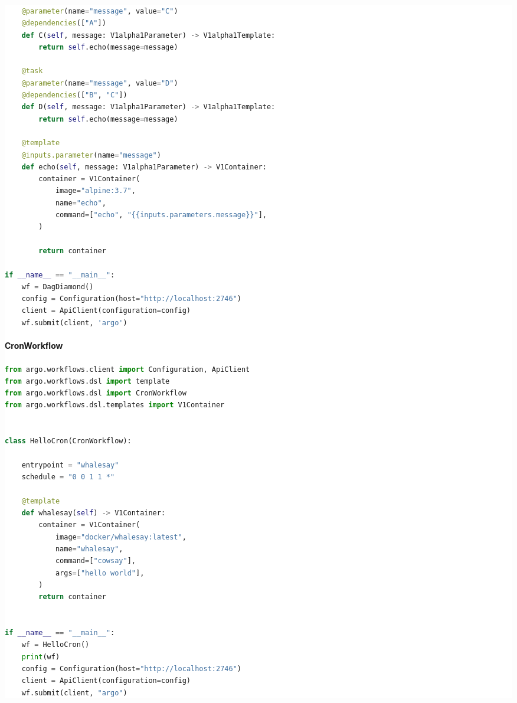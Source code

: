 ```python
    @parameter(name="message", value="C")
    @dependencies(["A"])
    def C(self, message: V1alpha1Parameter) -> V1alpha1Template:
        return self.echo(message=message)

    @task
    @parameter(name="message", value="D")
    @dependencies(["B", "C"])
    def D(self, message: V1alpha1Parameter) -> V1alpha1Template:
        return self.echo(message=message)

    @template
    @inputs.parameter(name="message")
    def echo(self, message: V1alpha1Parameter) -> V1Container:
        container = V1Container(
            image="alpine:3.7",
            name="echo",
            command=["echo", "{{inputs.parameters.message}}"],
        )

        return container

if __name__ == "__main__":
    wf = DagDiamond()
    config = Configuration(host="http://localhost:2746")
    client = ApiClient(configuration=config)
    wf.submit(client, 'argo')
```

#### CronWorkflow

```python
from argo.workflows.client import Configuration, ApiClient
from argo.workflows.dsl import template
from argo.workflows.dsl import CronWorkflow
from argo.workflows.dsl.templates import V1Container


class HelloCron(CronWorkflow):

    entrypoint = "whalesay"
    schedule = "0 0 1 1 *"

    @template
    def whalesay(self) -> V1Container:
        container = V1Container(
            image="docker/whalesay:latest",
            name="whalesay",
            command=["cowsay"],
            args=["hello world"],
        )
        return container


if __name__ == "__main__":
    wf = HelloCron()
    print(wf)
    config = Configuration(host="http://localhost:2746")
    client = ApiClient(configuration=config)
    wf.submit(client, "argo")
```
